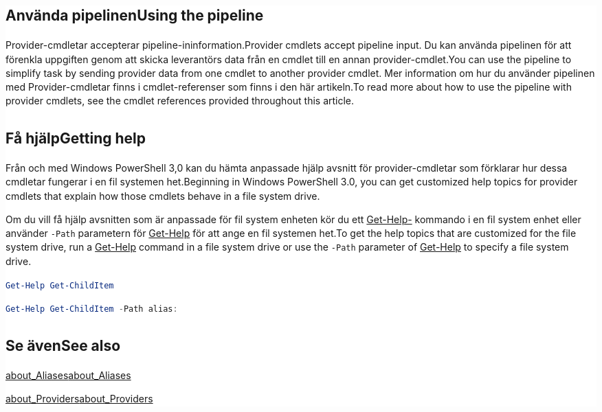 ## <a name="using-the-pipeline"></a><span data-ttu-id="6d3b6-219">Använda pipelinen</span><span class="sxs-lookup"><span data-stu-id="6d3b6-219">Using the pipeline</span></span>

<span data-ttu-id="6d3b6-220">Provider-cmdletar accepterar pipeline-ininformation.</span><span class="sxs-lookup"><span data-stu-id="6d3b6-220">Provider cmdlets accept pipeline input.</span></span> <span data-ttu-id="6d3b6-221">Du kan använda pipelinen för att förenkla uppgiften genom att skicka leverantörs data från en cmdlet till en annan provider-cmdlet.</span><span class="sxs-lookup"><span data-stu-id="6d3b6-221">You can use the pipeline to simplify task by sending provider data from one cmdlet to another provider cmdlet.</span></span>
<span data-ttu-id="6d3b6-222">Mer information om hur du använder pipelinen med Provider-cmdletar finns i cmdlet-referenser som finns i den här artikeln.</span><span class="sxs-lookup"><span data-stu-id="6d3b6-222">To read more about how to use the pipeline with provider cmdlets, see the cmdlet references provided throughout this article.</span></span>

## <a name="getting-help"></a><span data-ttu-id="6d3b6-223">Få hjälp</span><span class="sxs-lookup"><span data-stu-id="6d3b6-223">Getting help</span></span>

<span data-ttu-id="6d3b6-224">Från och med Windows PowerShell 3,0 kan du hämta anpassade hjälp avsnitt för provider-cmdletar som förklarar hur dessa cmdletar fungerar i en fil systemen het.</span><span class="sxs-lookup"><span data-stu-id="6d3b6-224">Beginning in Windows PowerShell 3.0, you can get customized help topics for provider cmdlets that explain how those cmdlets behave in a file system drive.</span></span>

<span data-ttu-id="6d3b6-225">Om du vill få hjälp avsnitten som är anpassade för fil system enheten kör du ett [Get-Help-](xref:Microsoft.PowerShell.Core.Get-Help) kommando i en fil system enhet eller använder `-Path` parametern för [Get-Help](xref:Microsoft.PowerShell.Core.Get-Help) för att ange en fil systemen het.</span><span class="sxs-lookup"><span data-stu-id="6d3b6-225">To get the help topics that are customized for the file system drive, run a [Get-Help](xref:Microsoft.PowerShell.Core.Get-Help) command in a file system drive or use the `-Path` parameter of [Get-Help](xref:Microsoft.PowerShell.Core.Get-Help) to specify a file system drive.</span></span>

```powershell
Get-Help Get-ChildItem
```

```powershell
Get-Help Get-ChildItem -Path alias:
```

## <a name="see-also"></a><span data-ttu-id="6d3b6-226">Se även</span><span class="sxs-lookup"><span data-stu-id="6d3b6-226">See also</span></span>

[<span data-ttu-id="6d3b6-227">about_Aliases</span><span class="sxs-lookup"><span data-stu-id="6d3b6-227">about_Aliases</span></span>](../About/about_Aliases.md)

[<span data-ttu-id="6d3b6-228">about_Providers</span><span class="sxs-lookup"><span data-stu-id="6d3b6-228">about_Providers</span></span>](../About/about_Providers.md)
